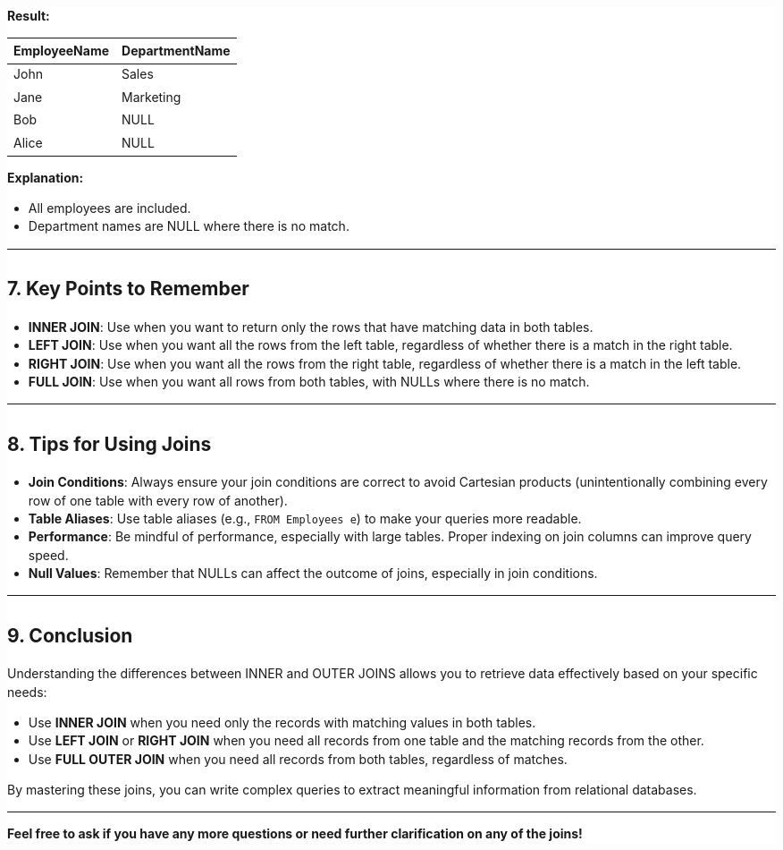 **Result:**

| **EmployeeName** | **DepartmentName** |
|------------------|--------------------|
| John             | Sales              |
| Jane             | Marketing          |
| Bob              | NULL               |
| Alice            | NULL               |

**Explanation:**

- All employees are included.
- Department names are NULL where there is no match.

---

## **7. Key Points to Remember**

- **INNER JOIN**: Use when you want to return only the rows that have matching data in both tables.
- **LEFT JOIN**: Use when you want all the rows from the left table, regardless of whether there is a match in the right table.
- **RIGHT JOIN**: Use when you want all the rows from the right table, regardless of whether there is a match in the left table.
- **FULL JOIN**: Use when you want all rows from both tables, with NULLs where there is no match.

---

## **8. Tips for Using Joins**

- **Join Conditions**: Always ensure your join conditions are correct to avoid Cartesian products (unintentionally combining every row of one table with every row of another).
- **Table Aliases**: Use table aliases (e.g., `FROM Employees e`) to make your queries more readable.
- **Performance**: Be mindful of performance, especially with large tables. Proper indexing on join columns can improve query speed.
- **Null Values**: Remember that NULLs can affect the outcome of joins, especially in join conditions.

---

## **9. Conclusion**

Understanding the differences between INNER and OUTER JOINS allows you to retrieve data effectively based on your specific needs:

- Use **INNER JOIN** when you need only the records with matching values in both tables.
- Use **LEFT JOIN** or **RIGHT JOIN** when you need all records from one table and the matching records from the other.
- Use **FULL OUTER JOIN** when you need all records from both tables, regardless of matches.

By mastering these joins, you can write complex queries to extract meaningful information from relational databases.

---

**Feel free to ask if you have any more questions or need further clarification on any of the joins!**